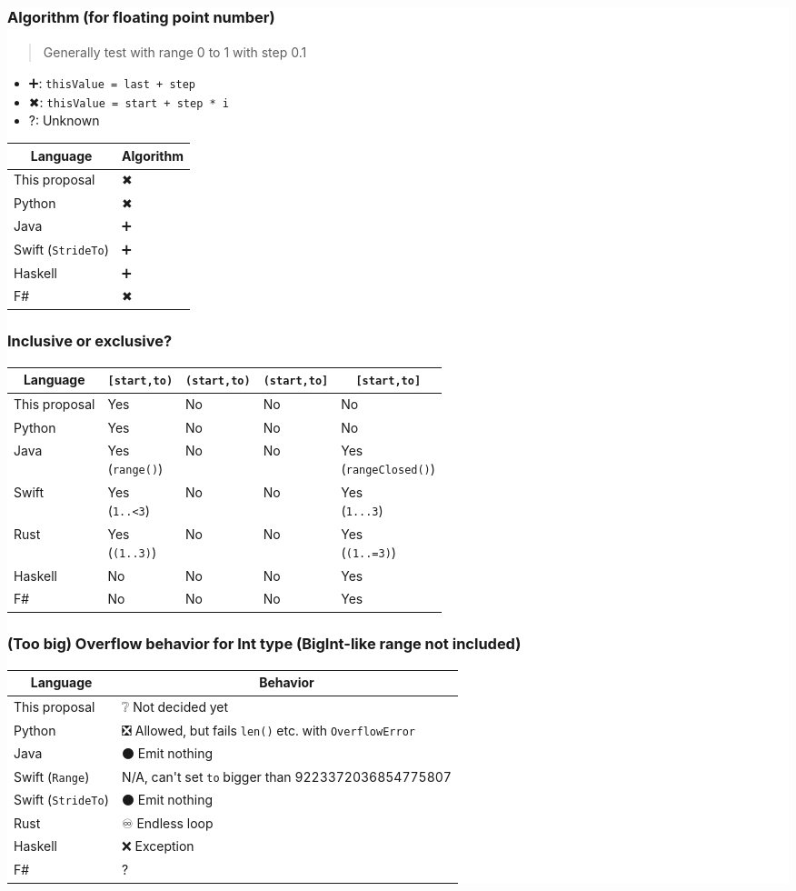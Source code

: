 ### Algorithm (for floating point number)

> Generally test with range 0 to 1 with step 0.1

-   ➕: `thisValue = last + step`
-   ✖: `thisValue = start + step * i`
-   ?: Unknown

| Language           | Algorithm |
| ------------------ | --------- |
| This proposal      | ✖         |
| Python             | ✖         |
| Java               | ➕        |
| Swift (`StrideTo`) | ➕        |
| Haskell            | ➕        |
| F#                 | ✖         |

### Inclusive or exclusive?

| Language      | `[start,to)`          | `(start,to)` | `(start,to]` | `[start,to]`                |
| ------------- | --------------------- | ------------ | ------------ | --------------------------- |
| This proposal | Yes                   | No           | No           | No                          |
| Python        | Yes                   | No           | No           | No                          |
| Java          | Yes <br />(`range()`) | No           | No           | Yes <br />(`rangeClosed()`) |
| Swift         | Yes <br />(`1..<3`)   | No           | No           | Yes <br />(`1...3`)         |
| Rust          | Yes <br /> (`(1..3)`) | No           | No           | Yes <br />(`(1..=3)`)       |
| Haskell       | No                    | No           | No           | Yes                         |
| F#            | No                    | No           | No           | Yes                         |

### (Too big) Overflow behavior for Int type (BigInt-like range not included)

| Language           | Behavior                                                |
| ------------------ | ------------------------------------------------------- |
| This proposal      | ❔ Not decided yet                                      |
| Python             | ❎ Allowed, but fails `len()` etc. with `OverflowError` |
| Java               | ⚫ Emit nothing                                         |
| Swift (`Range`)    | N/A, can't set `to` bigger than 9223372036854775807     |
| Swift (`StrideTo`) | ⚫ Emit nothing                                         |
| Rust               | ♾ Endless loop                                          |
| Haskell            | ❌ Exception                                            |
| F#                 | ?                                                       |
